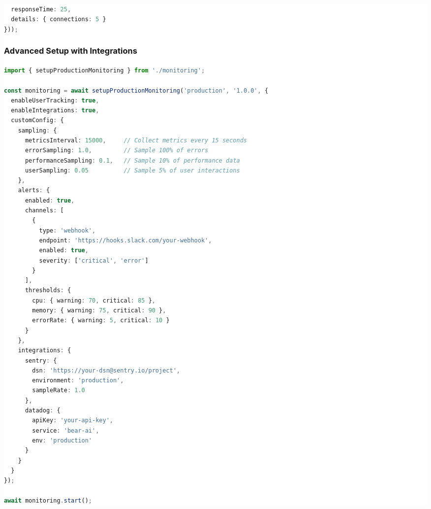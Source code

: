 ```typescript
  responseTime: 25,
  details: { connections: 5 }
}));
```

### Advanced Setup with Integrations

```typescript
import { setupProductionMonitoring } from './monitoring';

const monitoring = await setupProductionMonitoring('production', '1.0.0', {
  enableUserTracking: true,
  enableIntegrations: true,
  customConfig: {
    sampling: {
      metricsInterval: 15000,     // Collect metrics every 15 seconds
      errorSampling: 1.0,         // Sample 100% of errors
      performanceSampling: 0.1,   // Sample 10% of performance data
      userSampling: 0.05          // Sample 5% of user interactions
    },
    alerts: {
      enabled: true,
      channels: [
        {
          type: 'webhook',
          endpoint: 'https://hooks.slack.com/your-webhook',
          enabled: true,
          severity: ['critical', 'error']
        }
      ],
      thresholds: {
        cpu: { warning: 70, critical: 85 },
        memory: { warning: 75, critical: 90 },
        errorRate: { warning: 5, critical: 10 }
      }
    },
    integrations: {
      sentry: {
        dsn: 'https://your-dsn@sentry.io/project',
        environment: 'production',
        sampleRate: 1.0
      },
      datadog: {
        apiKey: 'your-api-key',
        service: 'bear-ai',
        env: 'production'
      }
    }
  }
});

await monitoring.start();
```

